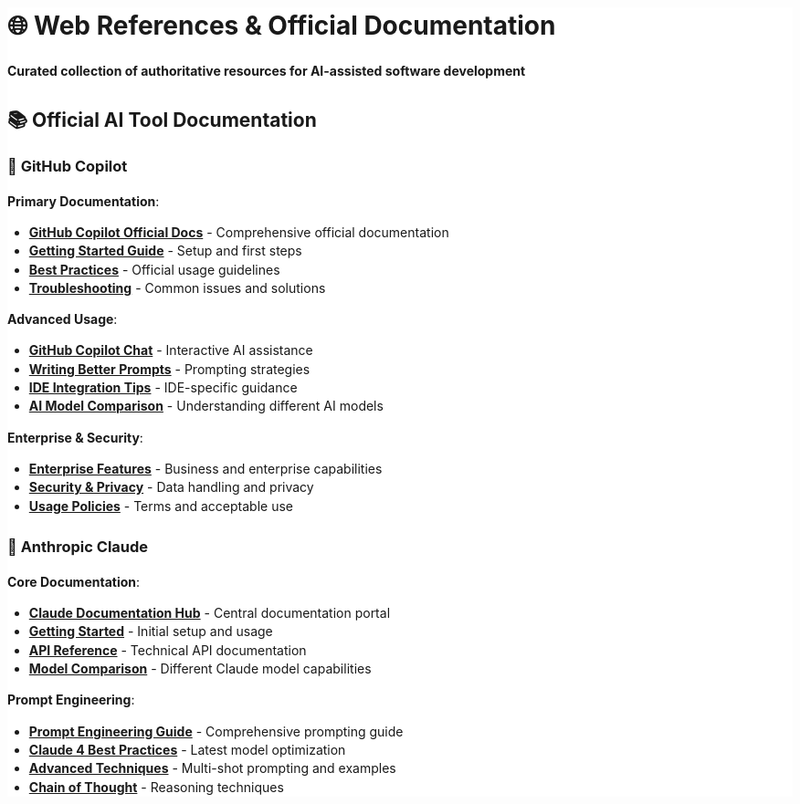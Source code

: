 # 🌐 Web References & Official Documentation

**Curated collection of authoritative resources for AI-assisted software development**

## 📚 Official AI Tool Documentation

### 🚀 **GitHub Copilot**

**Primary Documentation**:
- **[GitHub Copilot Official Docs](https://docs.github.com/en/copilot)** - Comprehensive official documentation
- **[Getting Started Guide](https://docs.github.com/en/copilot/getting-started-with-github-copilot)** - Setup and first steps
- **[Best Practices](https://docs.github.com/en/copilot/get-started/best-practices)** - Official usage guidelines
- **[Troubleshooting](https://docs.github.com/en/copilot/troubleshooting-github-copilot)** - Common issues and solutions

**Advanced Usage**:
- **[GitHub Copilot Chat](https://docs.github.com/en/copilot/github-copilot-chat)** - Interactive AI assistance
- **[Writing Better Prompts](https://github.blog/developer-skills/github/how-to-write-better-prompts-for-github-copilot/)** - Prompting strategies
- **[IDE Integration Tips](https://github.blog/developer-skills/github/how-to-use-github-copilot-in-your-ide-tips-tricks-and-best-practices/)** - IDE-specific guidance
- **[AI Model Comparison](https://docs.github.com/en/copilot/reference/ai-models/model-comparison)** - Understanding different AI models

**Enterprise & Security**:
- **[Enterprise Features](https://docs.github.com/en/enterprise-cloud@latest/copilot/overview-of-github-copilot/about-github-copilot-business)** - Business and enterprise capabilities
- **[Security & Privacy](https://docs.github.com/en/copilot/overview-of-github-copilot/about-github-copilot-individual#about-the-license-for-github-copilot-suggestions)** - Data handling and privacy
- **[Usage Policies](https://docs.github.com/en/site-policy/github-terms/github-terms-for-additional-products-and-features#github-copilot)** - Terms and acceptable use

### 🤖 **Anthropic Claude**

**Core Documentation**:
- **[Claude Documentation Hub](https://docs.anthropic.com/)** - Central documentation portal
- **[Getting Started](https://docs.anthropic.com/en/docs/quickstart-guide)** - Initial setup and usage
- **[API Reference](https://docs.anthropic.com/en/api/getting-started)** - Technical API documentation
- **[Model Comparison](https://docs.anthropic.com/en/docs/models-overview)** - Different Claude model capabilities

**Prompt Engineering**:
- **[Prompt Engineering Guide](https://docs.anthropic.com/en/docs/build-with-claude/prompt-engineering/overview)** - Comprehensive prompting guide
- **[Claude 4 Best Practices](https://docs.anthropic.com/en/docs/build-with-claude/prompt-engineering/claude-4-best-practices)** - Latest model optimization
- **[Advanced Techniques](https://docs.anthropic.com/en/docs/build-with-claude/prompt-engineering/multishot-prompting)** - Multi-shot prompting and examples
- **[Chain of Thought](https://docs.anthropic.com/en/docs/build-with-claude/prompt-engineering/chain-of-thought)** - Reasoning techniques
